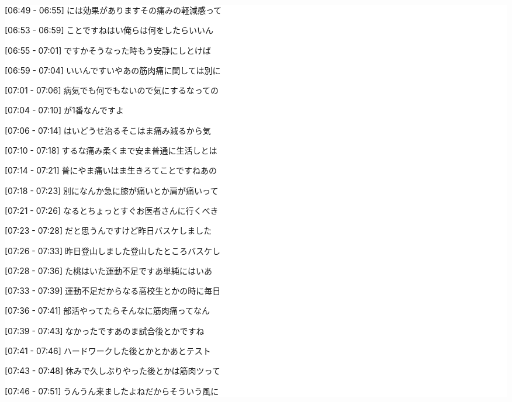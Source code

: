 [06:49 - 06:55]
には効果がありますその痛みの軽減感って

[06:53 - 06:59]
ことですねはい俺らは何をしたらいいん

[06:55 - 07:01]
ですかそうなった時もう安静にしとけば

[06:59 - 07:04]
いいんですいやあの筋肉痛に関しては別に

[07:01 - 07:06]
病気でも何でもないので気にするなっての

[07:04 - 07:10]
が1番なんですよ

[07:06 - 07:14]
はいどうせ治るそこはま痛み減るから気

[07:10 - 07:18]
するな痛み柔くまで安ま普通に生活しとは

[07:14 - 07:21]
普にやま痛いはま生きろてことですねあの

[07:18 - 07:23]
別になんか急に膝が痛いとか肩が痛いって

[07:21 - 07:26]
なるとちょっとすぐお医者さんに行くべき

[07:23 - 07:28]
だと思うんですけど昨日バスケしました

[07:26 - 07:33]
昨日登山しました登山したところバスケし

[07:28 - 07:36]
た桃はいた運動不足ですあ単純にはいあ

[07:33 - 07:39]
運動不足だからなる高校生とかの時に毎日

[07:36 - 07:41]
部活やってたらそんなに筋肉痛ってなん

[07:39 - 07:43]
なかったですあのま試合後とかですね

[07:41 - 07:46]
ハードワークした後とかとかあとテスト

[07:43 - 07:48]
休みで久しぶりやった後とかは筋肉ツって

[07:46 - 07:51]
うんうん来ましたよねだからそういう風に
